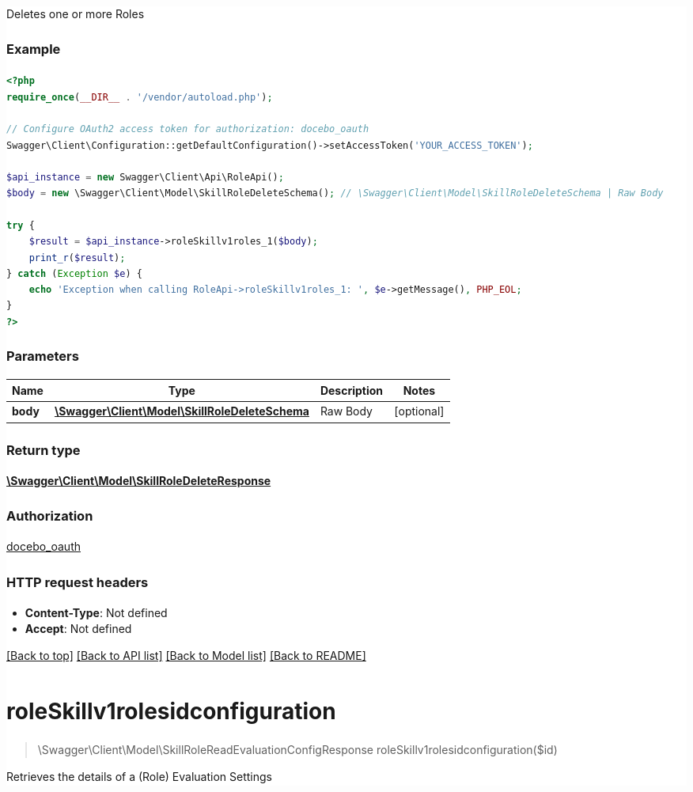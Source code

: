 Deletes one or more Roles



### Example
```php
<?php
require_once(__DIR__ . '/vendor/autoload.php');

// Configure OAuth2 access token for authorization: docebo_oauth
Swagger\Client\Configuration::getDefaultConfiguration()->setAccessToken('YOUR_ACCESS_TOKEN');

$api_instance = new Swagger\Client\Api\RoleApi();
$body = new \Swagger\Client\Model\SkillRoleDeleteSchema(); // \Swagger\Client\Model\SkillRoleDeleteSchema | Raw Body

try {
    $result = $api_instance->roleSkillv1roles_1($body);
    print_r($result);
} catch (Exception $e) {
    echo 'Exception when calling RoleApi->roleSkillv1roles_1: ', $e->getMessage(), PHP_EOL;
}
?>
```

### Parameters

Name | Type | Description  | Notes
------------- | ------------- | ------------- | -------------
 **body** | [**\Swagger\Client\Model\SkillRoleDeleteSchema**](../Model/\Swagger\Client\Model\SkillRoleDeleteSchema.md)| Raw Body | [optional]

### Return type

[**\Swagger\Client\Model\SkillRoleDeleteResponse**](../Model/SkillRoleDeleteResponse.md)

### Authorization

[docebo_oauth](../../README.md#docebo_oauth)

### HTTP request headers

 - **Content-Type**: Not defined
 - **Accept**: Not defined

[[Back to top]](#) [[Back to API list]](../../README.md#documentation-for-api-endpoints) [[Back to Model list]](../../README.md#documentation-for-models) [[Back to README]](../../README.md)

# **roleSkillv1rolesidconfiguration**
> \Swagger\Client\Model\SkillRoleReadEvaluationConfigResponse roleSkillv1rolesidconfiguration($id)

Retrieves the details of a (Role) Evaluation Settings
